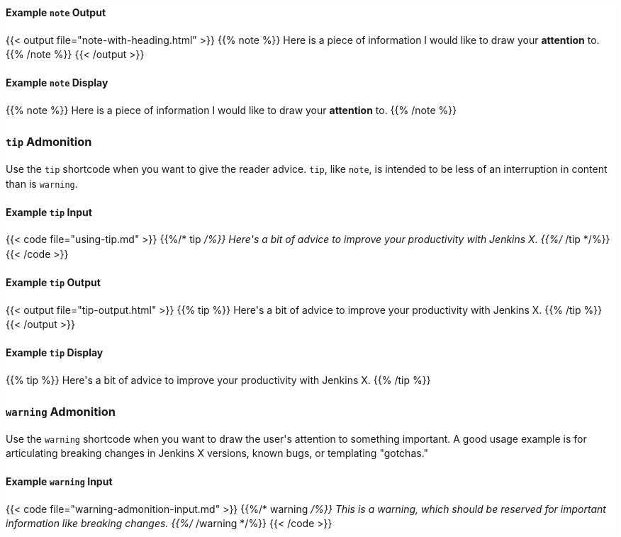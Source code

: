 #### Example `note` Output

{{< output file="note-with-heading.html" >}}
{{% note %}}
Here is a piece of information I would like to draw your **attention** to.
{{% /note %}}
{{< /output >}}

#### Example `note` Display

{{% note %}}
Here is a piece of information I would like to draw your **attention** to.
{{% /note %}}

### `tip` Admonition

Use the `tip` shortcode when you want to give the reader advice. `tip`, like `note`, is intended to be less of an interruption in content than is `warning`.

#### Example `tip` Input

{{< code file="using-tip.md" >}}
{{%/* tip */%}}
Here's a bit of advice to improve your productivity with Jenkins X.
{{%/* /tip */%}}
{{< /code >}}

#### Example `tip` Output

{{< output file="tip-output.html" >}}
{{% tip %}}
Here's a bit of advice to improve your productivity with Jenkins X.
{{% /tip %}}
{{< /output >}}

#### Example `tip` Display

{{% tip %}}
Here's a bit of advice to improve your productivity with Jenkins X.
{{% /tip %}}

### `warning` Admonition

Use the `warning` shortcode when you want to draw the user's attention to something important. A good usage example is for articulating breaking changes in Jenkins X versions, known bugs, or templating "gotchas."

#### Example `warning` Input

{{< code file="warning-admonition-input.md" >}}
{{%/* warning */%}}
This is a warning, which should be reserved for *important* information like breaking changes.
{{%/* /warning */%}}
{{< /code >}}
